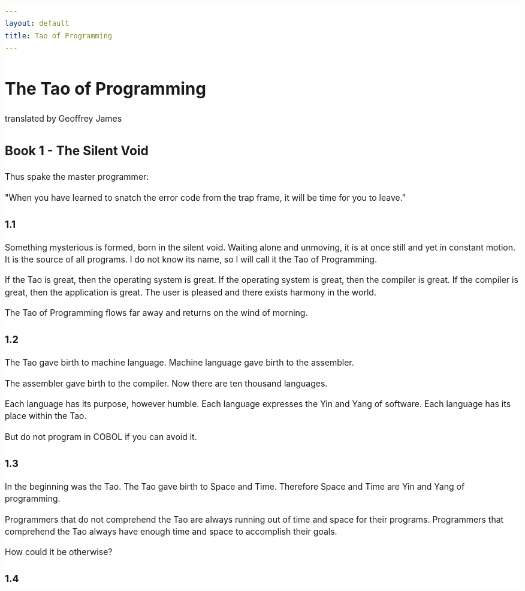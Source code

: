 ```yaml
---
layout: default
title: Tao of Programming
---
```


# The Tao of Programming
<span class="note">translated by Geoffrey James</span>

## Book 1 - The Silent Void

Thus spake the master programmer:

"When you have learned to snatch the error code from the trap frame, it will be time for you to leave."

### 1.1

Something mysterious is formed, born in the silent void. Waiting alone and unmoving, it is at once still and yet in constant motion. It is the source of all programs. I do not know its name, so I will call it the Tao of Programming.

If the Tao is great, then the operating system is great. If the operating system is great, then the compiler is great. If the compiler is great, then the application is great. The user is pleased and there exists harmony in the world.

The Tao of Programming flows far away and returns on the wind of morning.

### 1.2

The Tao gave birth to machine language. Machine language gave birth to the assembler.

The assembler gave birth to the compiler. Now there are ten thousand languages.

Each language has its purpose, however humble. Each language expresses the Yin and Yang of software. Each language has its place within the Tao.

But do not program in COBOL if you can avoid it.

### 1.3

In the beginning was the Tao. The Tao gave birth to Space and Time. Therefore Space and Time are Yin and Yang of programming.

Programmers that do not comprehend the Tao are always running out of time and space for their programs. Programmers that comprehend the Tao always have enough time and space to accomplish their goals.

How could it be otherwise?


### 1.4
